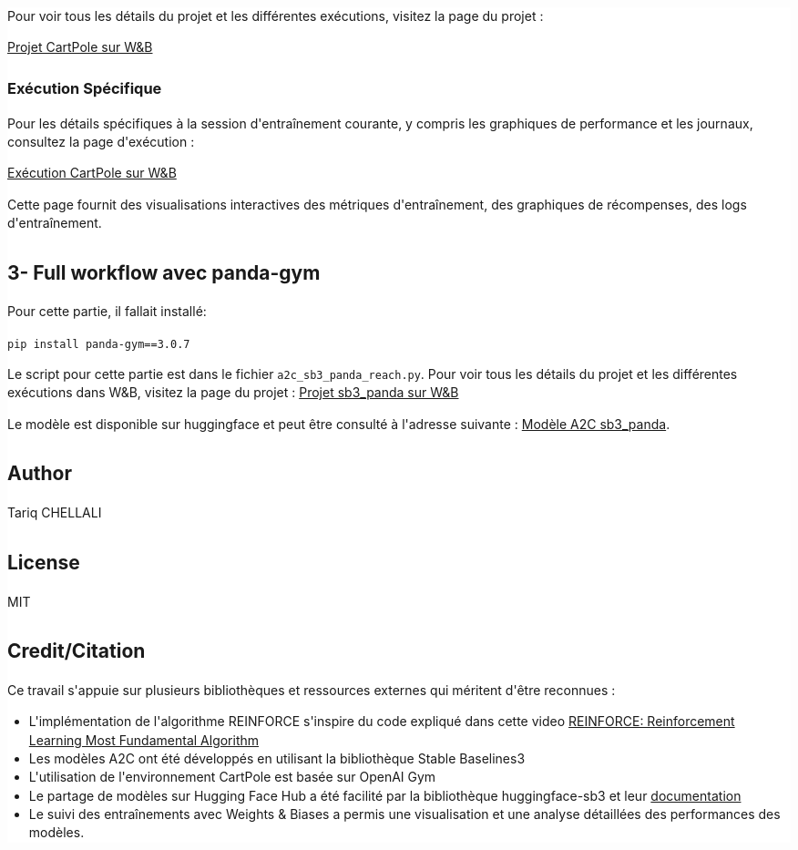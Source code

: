 Pour voir tous les détails du projet et les différentes exécutions, visitez la page du projet :

[Projet CartPole sur W&B](https://wandb.ai/team_up/cartpole_RL-project)

### Exécution Spécifique

Pour les détails spécifiques à la session d'entraînement courante, y compris les graphiques de performance et les journaux, consultez la page d'exécution :

[Exécution CartPole sur W&B](https://wandb.ai/team_up/cartpole_RL-project/runs/op6unu7u)

Cette page fournit des visualisations interactives des métriques d'entraînement, des graphiques de récompenses, des logs d'entraînement.

## 3- Full workflow avec panda-gym

Pour cette partie, il fallait installé: 

```bash
pip install panda-gym==3.0.7

```
Le script pour cette partie est dans le fichier `a2c_sb3_panda_reach.py`. Pour voir tous les détails du projet et les différentes exécutions dans W&B, visitez la page du projet : [Projet sb3_panda sur W&B](https://wandb.ai/team_up/a2c_panda_reach2?workspace=user-tariq-chellali)

Le modèle est disponible sur huggingface et peut être consulté à l'adresse suivante : [Modèle A2C sb3_panda](https://huggingface.co/Tariq2host/second_model/tree/main).


## Author

Tariq CHELLALI

## License

MIT

## Credit/Citation

Ce travail s'appuie sur plusieurs bibliothèques et ressources externes qui méritent d'être reconnues :

- L'implémentation de l'algorithme REINFORCE s'inspire du code expliqué dans cette video [REINFORCE: Reinforcement Learning Most Fundamental Algorithm](https://www.youtube.com/watch?v=5eSh5F8gjWU&t=534s)
- Les modèles A2C ont été développés en utilisant la bibliothèque Stable Baselines3
- L'utilisation de l'environnement CartPole est basée sur OpenAI Gym
- Le partage de modèles sur Hugging Face Hub a été facilité par la bibliothèque huggingface-sb3 et leur [documentation](https://huggingface.co/docs/hub/stable-baselines3) 
- Le suivi des entraînements avec Weights & Biases a permis une visualisation et une analyse détaillées des performances des modèles.

